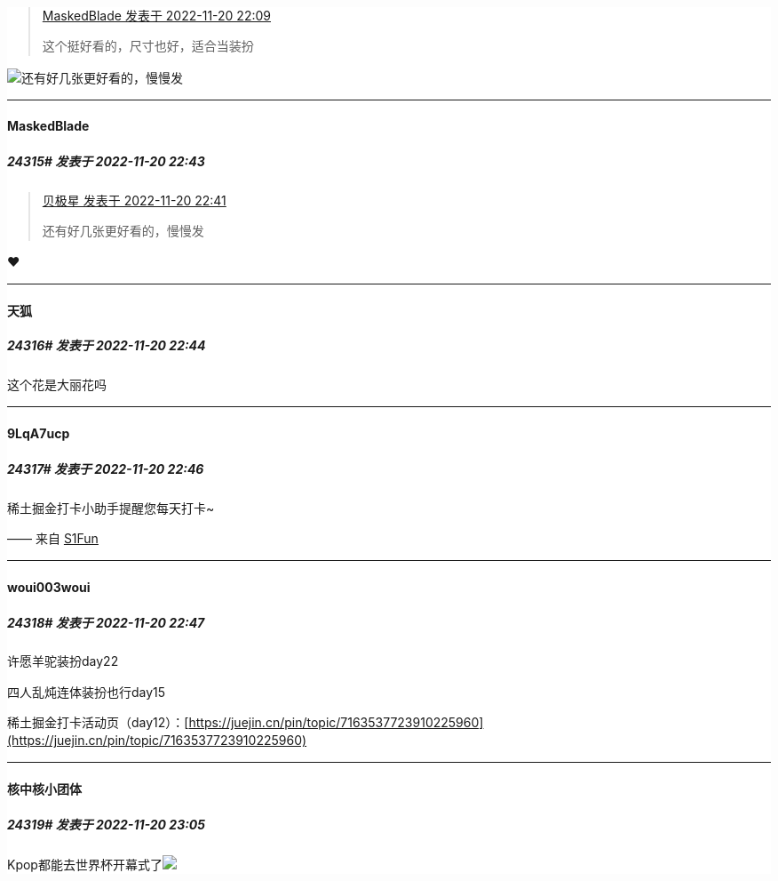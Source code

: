 <blockquote><a href="httphttps://bbs.saraba1st.com/2b/forum.php?mod=redirect&amp;goto=findpost&amp;pid=58527740&amp;ptid=2097652" target="_blank">MaskedBlade 发表于 2022-11-20 22:09</a>

这个挺好看的，尺寸也好，适合当装扮</blockquote>
<img src="https://static.saraba1st.com/image/smiley/face2017/075.png" referrerpolicy="no-referrer">还有好几张更好看的，慢慢发

*****

####  MaskedBlade  
##### 24315#       发表于 2022-11-20 22:43

<blockquote><a href="httphttps://bbs.saraba1st.com/2b/forum.php?mod=redirect&amp;goto=findpost&amp;pid=58528362&amp;ptid=2097652" target="_blank">贝极星 发表于 2022-11-20 22:41</a>

还有好几张更好看的，慢慢发</blockquote>
❤



*****

####  天狐  
##### 24316#       发表于 2022-11-20 22:44

这个花是大丽花吗

*****

####  9LqA7ucp  
##### 24317#       发表于 2022-11-20 22:46

稀土掘金打卡小助手提醒您每天打卡~

—— 来自 [S1Fun](https://s1fun.koalcat.com)

*****

####  woui003woui  
##### 24318#       发表于 2022-11-20 22:47

许愿羊驼装扮day22

四人乱炖连体装扮也行day15

稀土掘金打卡活动页（day12）：[https://juejin.cn/pin/topic/7163537723910225960](https://juejin.cn/pin/topic/7163537723910225960)



*****

####  核中核小团体  
##### 24319#       发表于 2022-11-20 23:05

Kpop都能去世界杯开幕式了<img src="https://static.saraba1st.com/image/smiley/face2017/062.gif" referrerpolicy="no-referrer">

